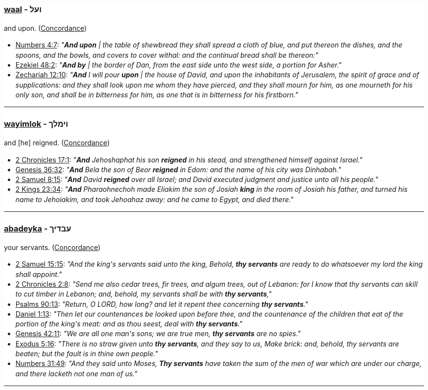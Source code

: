 
### [waal](/keys/VOL) - ועל
and upon. ([Concordance](https://biblehub.com/hebrew/veal_5921.htm))

- [Numbers 4:7](https://biblehub.com/numbers/4-7.htm): *"**And upon** | the table of shewbread they shall spread a cloth of blue, and put thereon the dishes, and the spoons, and the bowls, and covers to cover withal: and the continual bread shall be thereon:"*
- [Ezekiel 48:2](https://biblehub.com/ezekiel/48-2.htm): *"**And by** | the border of Dan, from the east side unto the west side, a portion for Asher."*
- [Zechariah 12:10](https://biblehub.com/zechariah/12-10.htm): *"**And** I will pour **upon** | the house of David, and upon the inhabitants of Jerusalem, the spirit of grace and of supplications: and they shall look upon me whom they have pierced, and they shall mourn for him, as one mourneth for his only son, and shall be in bitterness for him, as one that is in bitterness for his firstborn."*

---

### [wayimlok](/keys/VIMLK) - וימלך
and [he] reigned. ([Concordance](https://biblehub.com/hebrew/vaiyimloch_4427.htm))

- [2 Chronicles 17:1](https://biblehub.com/2_chronicles/17-1.htm): *"**And** Jehoshaphat his son **reigned** in his stead, and strengthened himself against Israel."*
- [Genesis 36:32](https://biblehub.com/genesis/36-32.htm): *"**And** Bela the son of Beor **reigned** in Edom: and the name of his city was Dinhabah."*
- [2 Samuel 8:15](https://biblehub.com/2_samuel/8-15.htm): *"**And** David **reigned** over all Israel; and David executed judgment and justice unto all his people."*
- [2 Kings 23:34](https://biblehub.com/2_kings/23-34.htm): *"**And** Pharaohnechoh made Eliakim the son of Josiah **king** in the room of Josiah his father, and turned his name to Jehoiakim, and took Jehoahaz away: and he came to Egypt, and died there."*

---

### [abadeyka](/keys/OBDIK) - עבדיך
your servants. ([Concordance](https://biblehub.com/hebrew/avadeicha_5650.htm))

- [2 Samuel 15:15](https://biblehub.com/2_samuel/15-15.htm): *"And the king's servants said unto the king, Behold, **thy servants** are ready to do whatsoever my lord the king shall appoint."*
- [2 Chronicles 2:8](https://biblehub.com/2_chronicles/2-8.htm): *"Send me also cedar trees, fir trees, and algum trees, out of Lebanon: for I know that thy servants can skill to cut timber in Lebanon; and, behold, my servants shall be with **thy servants**,"*
- [Psalms 90:13](https://biblehub.com/psalms/90-13.htm): *"Return, O LORD, how long? and let it repent thee concerning **thy servants**."*
- [Daniel 1:13](https://biblehub.com/daniel/1-13.htm): *"Then let our countenances be looked upon before thee, and the countenance of the children that eat of the portion of the king's meat: and as thou seest, deal with **thy servants**."*
- [Genesis 42:11](https://biblehub.com/genesis/42-11.htm): *"We are all one man's sons; we are true men, **thy servants** are no spies."*
- [Exodus 5:16](https://biblehub.com/exodus/5-16.htm): *"There is no straw given unto **thy servants**, and they say to us, Make brick: and, behold, thy servants are beaten; but the fault is in thine own people."*
- [Numbers 31:49](https://biblehub.com/numbers/31-49.htm): *"And they said unto Moses, **Thy servants** have taken the sum of the men of war which are under our charge, and there lacketh not one man of us."*

---